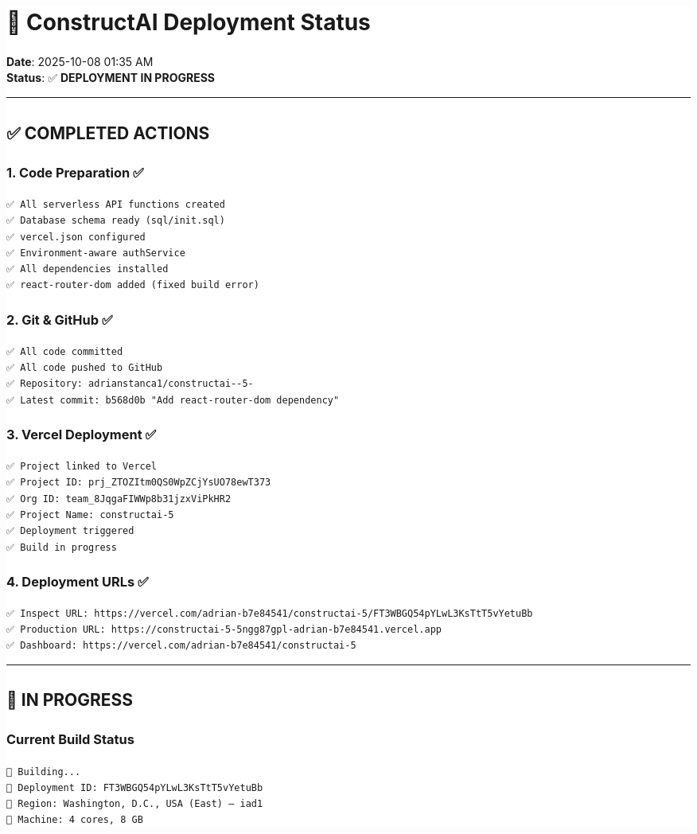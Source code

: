 # 🚀 ConstructAI Deployment Status

**Date**: 2025-10-08 01:35 AM  
**Status**: ✅ **DEPLOYMENT IN PROGRESS**

---

## ✅ **COMPLETED ACTIONS**

### **1. Code Preparation** ✅
```
✅ All serverless API functions created
✅ Database schema ready (sql/init.sql)
✅ vercel.json configured
✅ Environment-aware authService
✅ All dependencies installed
✅ react-router-dom added (fixed build error)
```

### **2. Git & GitHub** ✅
```
✅ All code committed
✅ All code pushed to GitHub
✅ Repository: adrianstanca1/constructai--5-
✅ Latest commit: b568d0b "Add react-router-dom dependency"
```

### **3. Vercel Deployment** ✅
```
✅ Project linked to Vercel
✅ Project ID: prj_ZTOZItm0QS0WpZCjYsUO78ewT373
✅ Org ID: team_8JqgaFIWWp8b31jzxViPkHR2
✅ Project Name: constructai-5
✅ Deployment triggered
✅ Build in progress
```

### **4. Deployment URLs** ✅
```
✅ Inspect URL: https://vercel.com/adrian-b7e84541/constructai-5/FT3WBGQ54pYLwL3KsTtT5vYetuBb
✅ Production URL: https://constructai-5-5ngg87gpl-adrian-b7e84541.vercel.app
✅ Dashboard: https://vercel.com/adrian-b7e84541/constructai-5
```

---

## 🔄 **IN PROGRESS**

### **Current Build Status**
```
🔄 Building...
🔄 Deployment ID: FT3WBGQ54pYLwL3KsTtT5vYetuBb
🔄 Region: Washington, D.C., USA (East) – iad1
🔄 Machine: 4 cores, 8 GB
```
